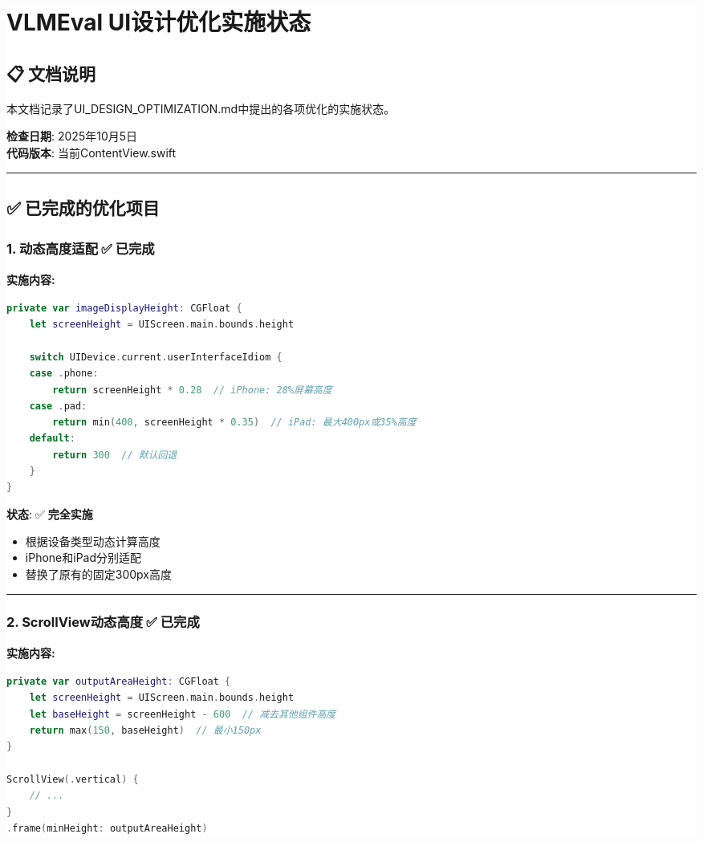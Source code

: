 # VLMEval UI设计优化实施状态

## 📋 文档说明

本文档记录了UI_DESIGN_OPTIMIZATION.md中提出的各项优化的实施状态。

**检查日期**: 2025年10月5日  
**代码版本**: 当前ContentView.swift

---

## ✅ 已完成的优化项目

### 1. 动态高度适配 ✅ **已完成**

**实施内容:**
```swift
private var imageDisplayHeight: CGFloat {
    let screenHeight = UIScreen.main.bounds.height
    
    switch UIDevice.current.userInterfaceIdiom {
    case .phone:
        return screenHeight * 0.28  // iPhone: 28%屏幕高度
    case .pad:
        return min(400, screenHeight * 0.35)  // iPad: 最大400px或35%高度
    default:
        return 300  // 默认回退
    }
}
```

**状态**: ✅ **完全实施**
- 根据设备类型动态计算高度
- iPhone和iPad分别适配
- 替换了原有的固定300px高度

---

### 2. ScrollView动态高度 ✅ **已完成**

**实施内容:**
```swift
private var outputAreaHeight: CGFloat {
    let screenHeight = UIScreen.main.bounds.height
    let baseHeight = screenHeight - 600  // 减去其他组件高度
    return max(150, baseHeight)  // 最小150px
}

ScrollView(.vertical) {
    // ...
}
.frame(minHeight: outputAreaHeight)
```
